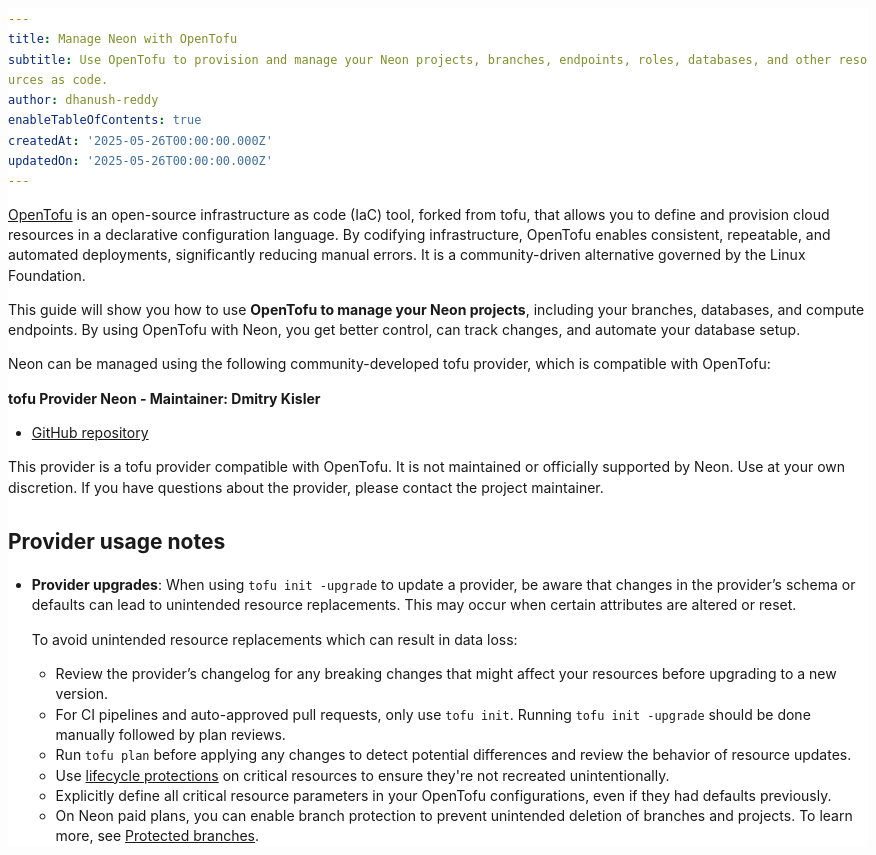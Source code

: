 ```yaml
---
title: Manage Neon with OpenTofu
subtitle: Use OpenTofu to provision and manage your Neon projects, branches, endpoints, roles, databases, and other resources as code.
author: dhanush-reddy
enableTableOfContents: true
createdAt: '2025-05-26T00:00:00.000Z'
updatedOn: '2025-05-26T00:00:00.000Z'
---
```


[OpenTofu](https://opentofu.org) is an open-source infrastructure as code (IaC) tool, forked from tofu, that allows you to define and provision cloud resources in a declarative configuration language. By codifying infrastructure, OpenTofu enables consistent, repeatable, and automated deployments, significantly reducing manual errors. It is a community-driven alternative governed by the Linux Foundation.

This guide will show you how to use **OpenTofu to manage your Neon projects**, including your branches, databases, and compute endpoints. By using OpenTofu with Neon, you get better control, can track changes, and automate your database setup.

Neon can be managed using the following community-developed tofu provider, which is compatible with OpenTofu:

**tofu Provider Neon - Maintainer: Dmitry Kisler**

- [GitHub repository](https://github.com/kislerdm/terraform-provider-neon)

<Admonition type="note">
This provider is a tofu provider compatible with OpenTofu. It is not maintained or officially supported by Neon. Use at your own discretion. If you have questions about the provider, please contact the project maintainer.
</Admonition>

## Provider usage notes

- **Provider upgrades**: When using `tofu init -upgrade` to update a provider, be aware that changes in the provider’s schema or defaults can lead to unintended resource replacements. This may occur when certain attributes are altered or reset.

  To avoid unintended resource replacements which can result in data loss:

  - Review the provider’s changelog for any breaking changes that might affect your resources before upgrading to a new version.
  - For CI pipelines and auto-approved pull requests, only use `tofu init`. Running `tofu init -upgrade` should be done manually followed by plan reviews.
  - Run `tofu plan` before applying any changes to detect potential differences and review the behavior of resource updates.
  - Use [lifecycle protections](https://opentofu.org/docs/language/meta-arguments/lifecycle/#prevent_destroy) on critical resources to ensure they're not recreated unintentionally.
  - Explicitly define all critical resource parameters in your OpenTofu configurations, even if they had defaults previously.
  - On Neon paid plans, you can enable branch protection to prevent unintended deletion of branches and projects. To learn more, see [Protected branches](/docs/guides/protected-branches).
